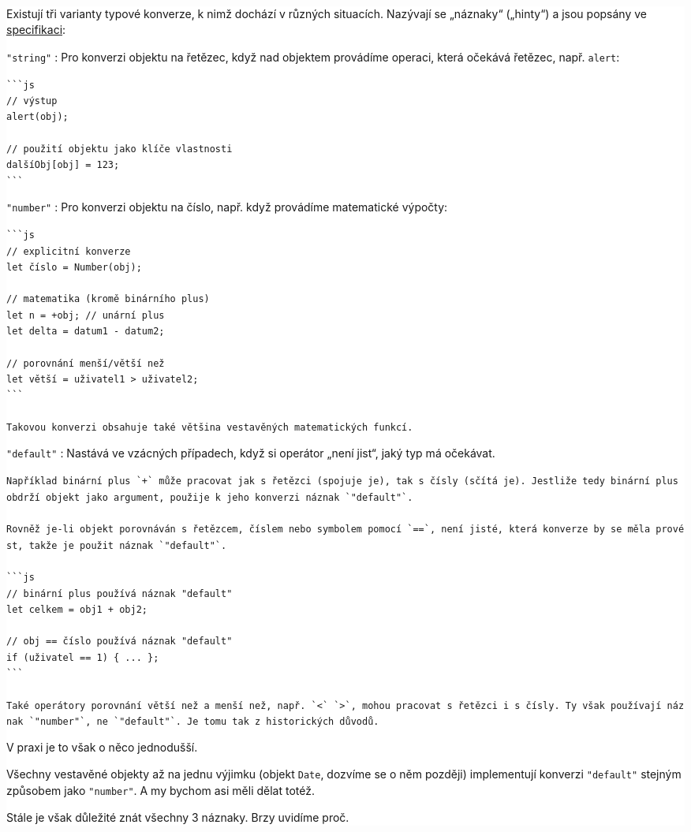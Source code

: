 Existují tři varianty typové konverze, k nimž dochází v různých situacích. Nazývají se „náznaky“ („hinty“) a jsou popsány ve [specifikaci](https://tc39.github.io/ecma262/#sec-toprimitive):

`"string"`
: Pro konverzi objektu na řetězec, když nad objektem provádíme operaci, která očekává řetězec, např. `alert`:

    ```js
    // výstup
    alert(obj);

    // použití objektu jako klíče vlastnosti
    dalšíObj[obj] = 123;
    ```

`"number"`
: Pro konverzi objektu na číslo, např. když provádíme matematické výpočty:

    ```js
    // explicitní konverze
    let číslo = Number(obj);

    // matematika (kromě binárního plus)
    let n = +obj; // unární plus
    let delta = datum1 - datum2;

    // porovnání menší/větší než
    let větší = uživatel1 > uživatel2;
    ```
    
    Takovou konverzi obsahuje také většina vestavěných matematických funkcí.

`"default"`
: Nastává ve vzácných případech, když si operátor „není jist“, jaký typ má očekávat.

    Například binární plus `+` může pracovat jak s řetězci (spojuje je), tak s čísly (sčítá je). Jestliže tedy binární plus obdrží objekt jako argument, použije k jeho konverzi náznak `"default"`.

    Rovněž je-li objekt porovnáván s řetězcem, číslem nebo symbolem pomocí `==`, není jisté, která konverze by se měla provést, takže je použit náznak `"default"`.

    ```js
    // binární plus používá náznak "default"
    let celkem = obj1 + obj2;

    // obj == číslo používá náznak "default"
    if (uživatel == 1) { ... };
    ```

    Také operátory porovnání větší než a menší než, např. `<` `>`, mohou pracovat s řetězci i s čísly. Ty však používají náznak `"number"`, ne `"default"`. Je tomu tak z historických důvodů.

V praxi je to však o něco jednodušší.

Všechny vestavěné objekty až na jednu výjimku (objekt `Date`, dozvíme se o něm později) implementují konverzi `"default"` stejným způsobem jako `"number"`. A my bychom asi měli dělat totéž.

Stále je však důležité znát všechny 3 náznaky. Brzy uvidíme proč.
